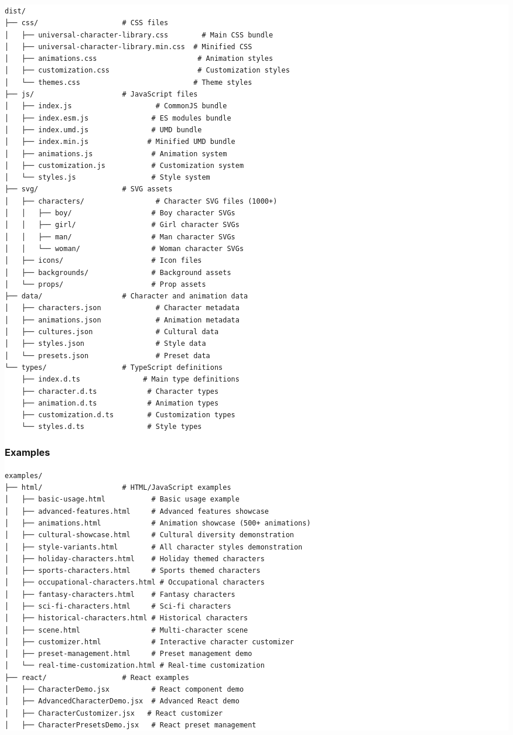 ```
dist/
├── css/                    # CSS files
│   ├── universal-character-library.css        # Main CSS bundle
│   ├── universal-character-library.min.css  # Minified CSS
│   ├── animations.css                        # Animation styles
│   ├── customization.css                     # Customization styles
│   └── themes.css                           # Theme styles
├── js/                     # JavaScript files
│   ├── index.js                    # CommonJS bundle
│   ├── index.esm.js               # ES modules bundle
│   ├── index.umd.js               # UMD bundle
│   ├── index.min.js              # Minified UMD bundle
│   ├── animations.js              # Animation system
│   ├── customization.js           # Customization system
│   └── styles.js                  # Style system
├── svg/                    # SVG assets
│   ├── characters/                 # Character SVG files (1000+)
│   │   ├── boy/                   # Boy character SVGs
│   │   ├── girl/                  # Girl character SVGs
│   │   ├── man/                   # Man character SVGs
│   │   └── woman/                 # Woman character SVGs
│   ├── icons/                     # Icon files
│   ├── backgrounds/               # Background assets
│   └── props/                     # Prop assets
├── data/                   # Character and animation data
│   ├── characters.json             # Character metadata
│   ├── animations.json             # Animation metadata
│   ├── cultures.json               # Cultural data
│   ├── styles.json                 # Style data
│   └── presets.json                # Preset data
└── types/                  # TypeScript definitions
    ├── index.d.ts               # Main type definitions
    ├── character.d.ts            # Character types
    ├── animation.d.ts            # Animation types
    ├── customization.d.ts        # Customization types
    └── styles.d.ts               # Style types
```

### Examples

```
examples/
├── html/                   # HTML/JavaScript examples
│   ├── basic-usage.html           # Basic usage example
│   ├── advanced-features.html     # Advanced features showcase
│   ├── animations.html            # Animation showcase (500+ animations)
│   ├── cultural-showcase.html     # Cultural diversity demonstration
│   ├── style-variants.html        # All character styles demonstration
│   ├── holiday-characters.html    # Holiday themed characters
│   ├── sports-characters.html     # Sports themed characters
│   ├── occupational-characters.html # Occupational characters
│   ├── fantasy-characters.html    # Fantasy characters
│   ├── sci-fi-characters.html     # Sci-fi characters
│   ├── historical-characters.html # Historical characters
│   ├── scene.html                 # Multi-character scene
│   ├── customizer.html            # Interactive character customizer
│   ├── preset-management.html     # Preset management demo
│   └── real-time-customization.html # Real-time customization
├── react/                  # React examples
│   ├── CharacterDemo.jsx          # React component demo
│   ├── AdvancedCharacterDemo.jsx  # Advanced React demo
│   ├── CharacterCustomizer.jsx   # React customizer
│   ├── CharacterPresetsDemo.jsx   # React preset management
```